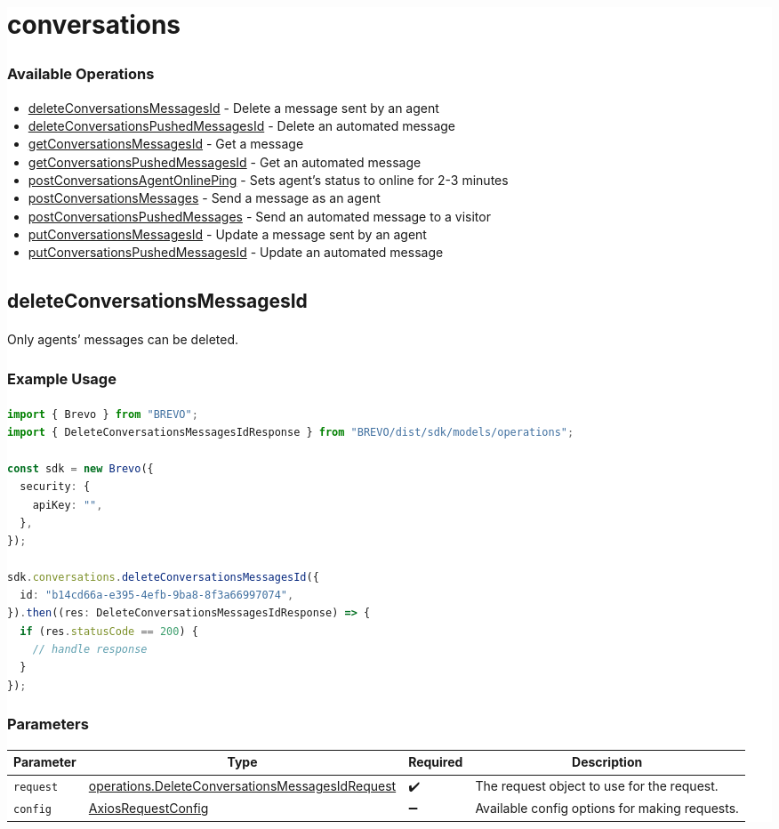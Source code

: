 # conversations

### Available Operations

* [deleteConversationsMessagesId](#deleteconversationsmessagesid) - Delete a message sent by an agent
* [deleteConversationsPushedMessagesId](#deleteconversationspushedmessagesid) - Delete an automated message
* [getConversationsMessagesId](#getconversationsmessagesid) - Get a message
* [getConversationsPushedMessagesId](#getconversationspushedmessagesid) - Get an automated message
* [postConversationsAgentOnlinePing](#postconversationsagentonlineping) - Sets agent’s status to online for 2-3 minutes
* [postConversationsMessages](#postconversationsmessages) - Send a message as an agent
* [postConversationsPushedMessages](#postconversationspushedmessages) - Send an automated message to a visitor
* [putConversationsMessagesId](#putconversationsmessagesid) - Update a message sent by an agent
* [putConversationsPushedMessagesId](#putconversationspushedmessagesid) - Update an automated message

## deleteConversationsMessagesId

Only agents’ messages can be deleted.

### Example Usage

```typescript
import { Brevo } from "BREVO";
import { DeleteConversationsMessagesIdResponse } from "BREVO/dist/sdk/models/operations";

const sdk = new Brevo({
  security: {
    apiKey: "",
  },
});

sdk.conversations.deleteConversationsMessagesId({
  id: "b14cd66a-e395-4efb-9ba8-8f3a66997074",
}).then((res: DeleteConversationsMessagesIdResponse) => {
  if (res.statusCode == 200) {
    // handle response
  }
});
```

### Parameters

| Parameter                                                                                                          | Type                                                                                                               | Required                                                                                                           | Description                                                                                                        |
| ------------------------------------------------------------------------------------------------------------------ | ------------------------------------------------------------------------------------------------------------------ | ------------------------------------------------------------------------------------------------------------------ | ------------------------------------------------------------------------------------------------------------------ |
| `request`                                                                                                          | [operations.DeleteConversationsMessagesIdRequest](../../models/operations/deleteconversationsmessagesidrequest.md) | :heavy_check_mark:                                                                                                 | The request object to use for the request.                                                                         |
| `config`                                                                                                           | [AxiosRequestConfig](https://axios-http.com/docs/req_config)                                                       | :heavy_minus_sign:                                                                                                 | Available config options for making requests.                                                                      |

